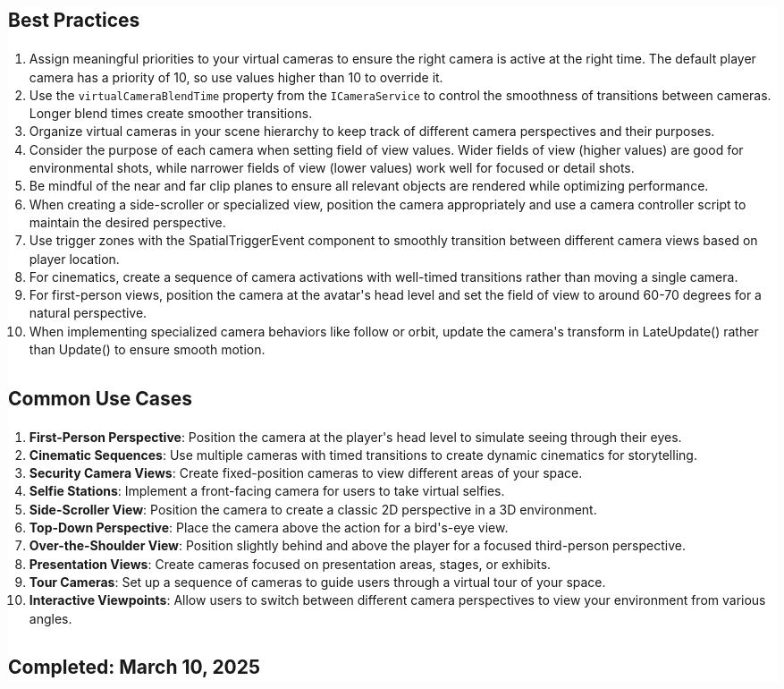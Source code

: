 ## Best Practices

1. Assign meaningful priorities to your virtual cameras to ensure the right camera is active at the right time. The default player camera has a priority of 10, so use values higher than 10 to override it.
2. Use the `virtualCameraBlendTime` property from the `ICameraService` to control the smoothness of transitions between cameras. Longer blend times create smoother transitions.
3. Organize virtual cameras in your scene hierarchy to keep track of different camera perspectives and their purposes.
4. Consider the purpose of each camera when setting field of view values. Wider fields of view (higher values) are good for environmental shots, while narrower fields of view (lower values) work well for focused or detail shots.
5. Be mindful of the near and far clip planes to ensure all relevant objects are rendered while optimizing performance.
6. When creating a side-scroller or specialized view, position the camera appropriately and use a camera controller script to maintain the desired perspective.
7. Use trigger zones with the SpatialTriggerEvent component to smoothly transition between different camera views based on player location.
8. For cinematics, create a sequence of camera activations with well-timed transitions rather than moving a single camera.
9. For first-person views, position the camera at the avatar's head level and set the field of view to around 60-70 degrees for a natural perspective.
10. When implementing specialized camera behaviors like follow or orbit, update the camera's transform in LateUpdate() rather than Update() to ensure smooth motion.

## Common Use Cases

1. **First-Person Perspective**: Position the camera at the player's head level to simulate seeing through their eyes.
2. **Cinematic Sequences**: Use multiple cameras with timed transitions to create dynamic cinematics for storytelling.
3. **Security Camera Views**: Create fixed-position cameras to view different areas of your space.
4. **Selfie Stations**: Implement a front-facing camera for users to take virtual selfies.
5. **Side-Scroller View**: Position the camera to create a classic 2D perspective in a 3D environment.
6. **Top-Down Perspective**: Place the camera above the action for a bird's-eye view.
7. **Over-the-Shoulder View**: Position slightly behind and above the player for a focused third-person perspective.
8. **Presentation Views**: Create cameras focused on presentation areas, stages, or exhibits.
9. **Tour Cameras**: Set up a sequence of cameras to guide users through a virtual tour of your space.
10. **Interactive Viewpoints**: Allow users to switch between different camera perspectives to view your environment from various angles.

## Completed: March 10, 2025